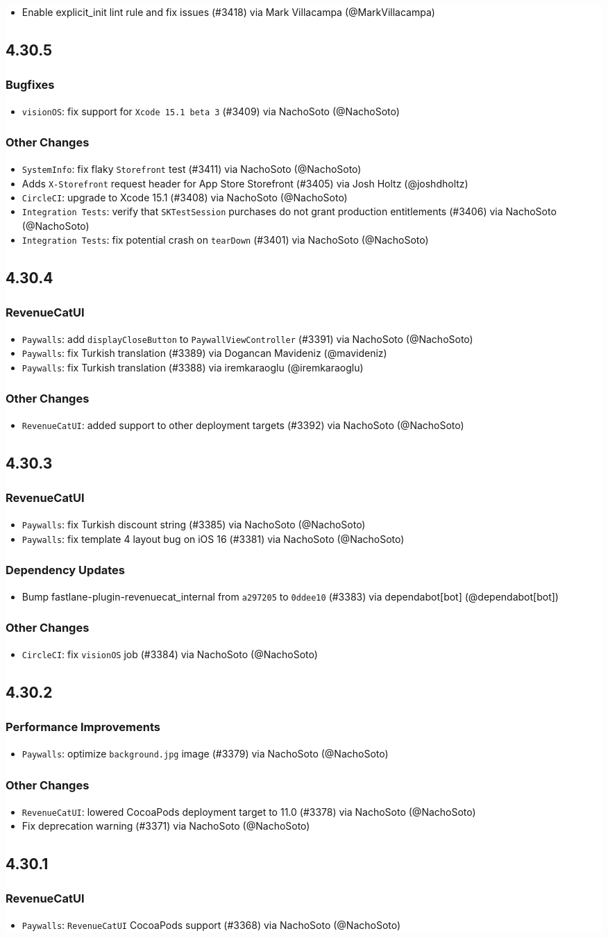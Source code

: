 * Enable explicit_init lint rule and fix issues (#3418) via Mark Villacampa (@MarkVillacampa)

## 4.30.5
### Bugfixes
* `visionOS`: fix support for `Xcode 15.1 beta 3` (#3409) via NachoSoto (@NachoSoto)
### Other Changes
* `SystemInfo`: fix flaky `Storefront` test (#3411) via NachoSoto (@NachoSoto)
* Adds `X-Storefront` request header for App Store Storefront (#3405) via Josh Holtz (@joshdholtz)
* `CircleCI`: upgrade to Xcode 15.1 (#3408) via NachoSoto (@NachoSoto)
* `Integration Tests`: verify that `SKTestSession` purchases do not grant production entitlements (#3406) via NachoSoto (@NachoSoto)
* `Integration Tests`: fix potential crash on `tearDown` (#3401) via NachoSoto (@NachoSoto)

## 4.30.4
### RevenueCatUI
* `Paywalls`: add `displayCloseButton` to `PaywallViewController` (#3391) via NachoSoto (@NachoSoto)
* `Paywalls`: fix Turkish translation (#3389) via Dogancan Mavideniz (@mavideniz)
* `Paywalls`: fix Turkish translation (#3388) via iremkaraoglu (@iremkaraoglu)
### Other Changes
* `RevenueCatUI`: added support to other deployment targets (#3392) via NachoSoto (@NachoSoto)

## 4.30.3
### RevenueCatUI
* `Paywalls`: fix Turkish discount string (#3385) via NachoSoto (@NachoSoto)
* `Paywalls`: fix template 4 layout bug on iOS 16 (#3381) via NachoSoto (@NachoSoto)
### Dependency Updates
* Bump fastlane-plugin-revenuecat_internal from `a297205` to `0ddee10` (#3383) via dependabot[bot] (@dependabot[bot])
### Other Changes
* `CircleCI`: fix `visionOS` job (#3384) via NachoSoto (@NachoSoto)

## 4.30.2
### Performance Improvements
* `Paywalls`: optimize `background.jpg` image (#3379) via NachoSoto (@NachoSoto)
### Other Changes
* `RevenueCatUI`: lowered CocoaPods deployment target to 11.0 (#3378) via NachoSoto (@NachoSoto)
* Fix deprecation warning (#3371) via NachoSoto (@NachoSoto)

## 4.30.1
### RevenueCatUI
* `Paywalls`: `RevenueCatUI` CocoaPods support (#3368) via NachoSoto (@NachoSoto)
